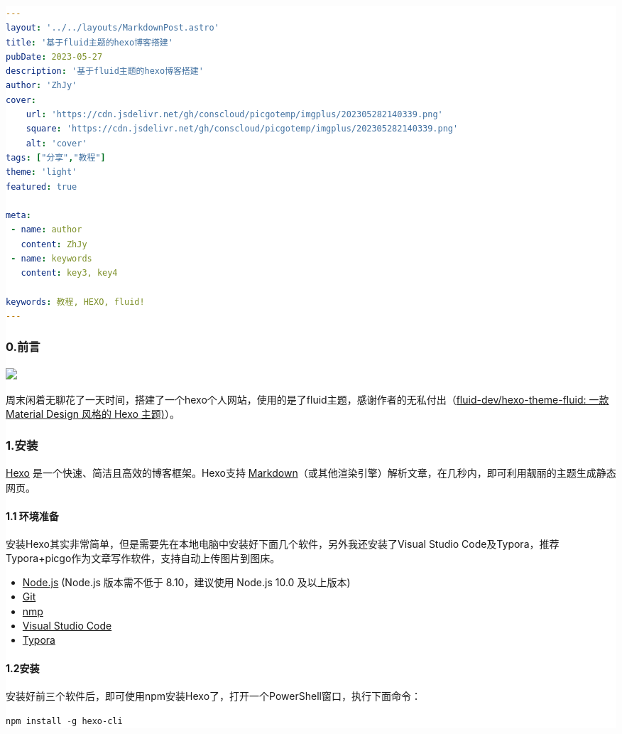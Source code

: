 ```yaml
---
layout: '../../layouts/MarkdownPost.astro'
title: '基于fluid主题的hexo博客搭建'
pubDate: 2023-05-27
description: '基于fluid主题的hexo博客搭建'
author: 'ZhJy'
cover:
    url: 'https://cdn.jsdelivr.net/gh/conscloud/picgotemp/imgplus/202305282140339.png'
    square: 'https://cdn.jsdelivr.net/gh/conscloud/picgotemp/imgplus/202305282140339.png'
    alt: 'cover'
tags: ["分享","教程"] 
theme: 'light'
featured: true

meta:
 - name: author
   content: ZhJy
 - name: keywords
   content: key3, key4

keywords: 教程, HEXO, fluid!
---
```


### 0.前言

![](https://cdn.jsdelivr.net/gh/conscloud/picgotemp/imgplus/202305282140339.png)

周末闲着无聊花了一天时间，搭建了一个hexo个人网站，使用的是了fluid主题，感谢作者的无私付出（[fluid-dev/hexo-theme-fluid: 一款 Material Design 风格的 Hexo 主题)](https://github.com/fluid-dev/hexo-theme-fluid)）。

### 1.安装

[Hexo](https://hexo.io/zh-cn/) 是一个快速、简洁且高效的博客框架。Hexo支持 [Markdown](http://daringfireball.net/projects/markdown/)（或其他渲染引擎）解析文章，在几秒内，即可利用靓丽的主题生成静态网页。

#### 1.1 环境准备

安装Hexo其实非常简单，但是需要先在本地电脑中安装好下面几个软件，另外我还安装了Visual Studio Code及Typora，推荐Typora+picgo作为文章写作软件，支持自动上传图片到图床。

- [Node.js](http://nodejs.org/) (Node.js 版本需不低于 8.10，建议使用 Node.js 10.0 及以上版本)
- [Git](http://git-scm.com/)
- [nmp](https://www.npmjs.com/)
- [Visual Studio Code](https://code.visualstudio.com/)
- [Typora](https://typora.io/)

#### 1.2安装

安装好前三个软件后，即可使用npm安装Hexo了，打开一个PowerShell窗口，执行下面命令：

```powershell
npm install -g hexo-cli
```

